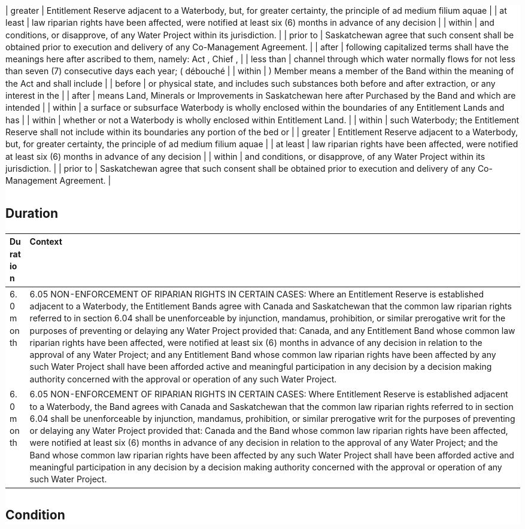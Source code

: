 | greater       | Entitlement Reserve adjacent to a Waterbody, but, for greater certainty, the principle of ad medium filium aquae        |
| at least      | law riparian rights have been affected, were notified at least six (6) months in advance of any decision                |
| within        | and conditions, or disapprove, of any Water Project within  its jurisdiction.                                           |
| prior to      | Saskatchewan agree that such consent shall be obtained prior to  execution and delivery of any Co-Management Agreement. |
| after         | following capitalized terms shall have the meanings here after ascribed to them, namely: Act , Chief ,                  |
| less than     | channel through which water normally flows for not less than seven (7) consecutive days each year; ( débouché           |
| within        | ) Member means a member of the Band within the meaning of the Act and shall include                                     |
| before        | or physical state, and includes such substances both before and after extraction, or any interest in the                |
| after         | means Land, Minerals or Improvements in Saskatchewan here after Purchased by the Band and which are intended            |
| within        | a surface or subsurface Waterbody is wholly enclosed within the boundaries of any Entitlement Lands and has             |
| within        | whether or not a Waterbody is wholly enclosed within  Entitlement Land.                                                 |
| within        | such Waterbody; the Entitlement Reserve shall not include within its boundaries any portion of the bed or               |
| greater       | Entitlement Reserve adjacent to a Waterbody, but, for greater certainty, the principle of ad medium filium aquae        |
| at least      | law riparian rights have been affected, were notified at least six (6) months in advance of any decision                |
| within        | and conditions, or disapprove, of any Water Project within  its jurisdiction.                                           |
| prior to      | Saskatchewan agree that such consent shall be obtained prior to  execution and delivery of any Co-Management Agreement. |


## Duration
| Duration   | Context                                                                                                                                                                                                                                                                                                                                                                                                                                                                                                                                                                                                                                                                                                                                                                                                                                                                                                                      |
|:-----------|:-----------------------------------------------------------------------------------------------------------------------------------------------------------------------------------------------------------------------------------------------------------------------------------------------------------------------------------------------------------------------------------------------------------------------------------------------------------------------------------------------------------------------------------------------------------------------------------------------------------------------------------------------------------------------------------------------------------------------------------------------------------------------------------------------------------------------------------------------------------------------------------------------------------------------------|
| 6.0 month  | 6.05 NON-ENFORCEMENT OF RIPARIAN RIGHTS IN CERTAIN CASES: Where an Entitlement Reserve is established adjacent to a Waterbody, the Entitlement Bands agree with Canada and Saskatchewan that the common law riparian rights referred to in section 6.04 shall be unenforceable by injunction, mandamus, prohibition, or similar prerogative writ for the purposes of preventing or delaying any Water Project provided that: Canada, and any Entitlement Band whose common law riparian rights have been affected, were notified at least six (6) months in advance of any decision in relation to the approval of any Water Project; and any Entitlement Band whose common law riparian rights have been affected by any such Water Project shall have been afforded active and meaningful participation in any decision by a decision making authority concerned with the approval or operation of any such Water Project. |
| 6.0 month  | 6.05 NON-ENFORCEMENT OF RIPARIAN RIGHTS IN CERTAIN CASES: Where Entitlement Reserve is established adjacent to a Waterbody, the Band agrees with Canada and Saskatchewan that the common law riparian rights referred to in section 6.04 shall be unenforceable by injunction, mandamus, prohibition, or similar prerogative writ for the purposes of preventing or delaying any Water Project provided that: Canada and the Band whose common law riparian rights have been affected, were notified at least six (6) months in advance of any decision in relation to the approval of any Water Project; and the Band whose common law riparian rights have been affected by any such Water Project shall have been afforded active and meaningful participation in any decision by a decision making authority concerned with the approval or operation of any such Water Project.                                         |


## Condition